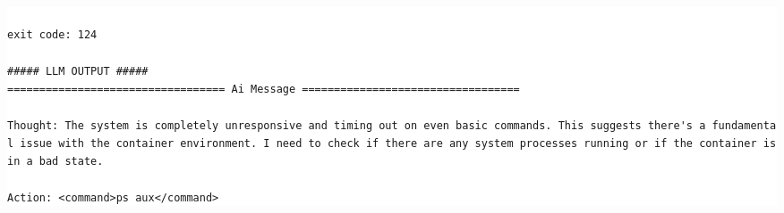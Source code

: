 ```

exit code: 124

##### LLM OUTPUT #####
================================== Ai Message ==================================

Thought: The system is completely unresponsive and timing out on even basic commands. This suggests there's a fundamental issue with the container environment. I need to check if there are any system processes running or if the container is in a bad state.

Action: <command>ps aux</command>